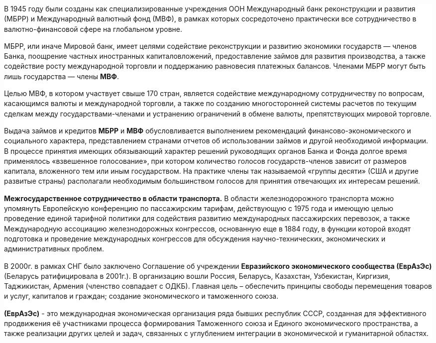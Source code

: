 В 1945 году были созданы как специализированные учреждения ООН Международный банк реконструкции и развития (МБРР) и Международный валютный фонд (МВФ), в рамках которых сосредоточено практически все сотрудничество в валютно-финансовой сфере на глобальном уровне.

МБРР, или иначе Мировой банк, имеет целями содействие реконструкции и развитию экономики государств — членов Банка, поощрение частных иностранных капиталовложений, предоставление займов для развития производства, а также содействие росту международной торговли и поддержанию равновесия платежных балансов. Членами МБРР могут быть лишь государства — члены  **МВФ**.

Целью МВФ, в котором участвует свыше 170 стран, является содействие международному сотрудничеству по вопросам, касающимся валюты и международной торговли, а также по созданию многосторонней системы расчетов по текущим сделкам между государствами-членами и устранению ограничений в обмене валюты, препятствующих мировой торговле.

Выдача займов и кредитов  **МБРР** и **МВФ**  обусловливается выполнением рекомендаций финансово-экономического и социального характера, представлением странами отчетов об использовании займов и другой необходимой информации. В процессе принятия имеющих обязывающий характер решений руководящих органов Банка и Фонда долгое время применялось «взвешенное голосование», при котором количество голосов государств-членов зависит от размеров капитала, вложенного тем или иным государством. На практике члены так называемой «группы десяти» (США и другие развитые страны) располагали необходимым большинством голосов для принятия отвечающих их интересам решений.

**Межгосударственное сотрудничество в области транспорта.** В области железнодорожного транспорта можно упомянуть Европейскую конференцию по пассажирским тарифам, действующую с 1975 года и имеющую целью проведение единой тарифной политики для содействия развитию международных пассажирских перевозок, а также Международную ассоциацию железнодорожных конгрессов, основанную еще в 1884 году, в функции которой входят подготовка и проведение международных конгрессов для обсуждения научно-технических, экономических и административных проблем.

В 2000г. в рамках СНГ было заключено Соглашение об учреждении **Евразийского экономического сообщества (ЕврАзЭс)** (Беларусь ратифицировала в 2001г.). В организацию вошли Россия, Беларусь, Казахстан, Узбекистан, Киргизия, Таджикистан, Армения (членство совпадает с ОДКБ). Главная цель – обеспечить принципы свободы перемещения товаров и услуг, капиталов и граждан; создание экономического и таможенного союза.

**(ЕврАзЭс)** - это международная экономическая организация ряда бывших республик СССР, созданная для эффективного продвижения её участниками процесса формирования Таможенного союза и Единого экономического пространства, а также реализации других целей и задач, связанных с углублением интеграции в экономической и гуманитарной областях.
